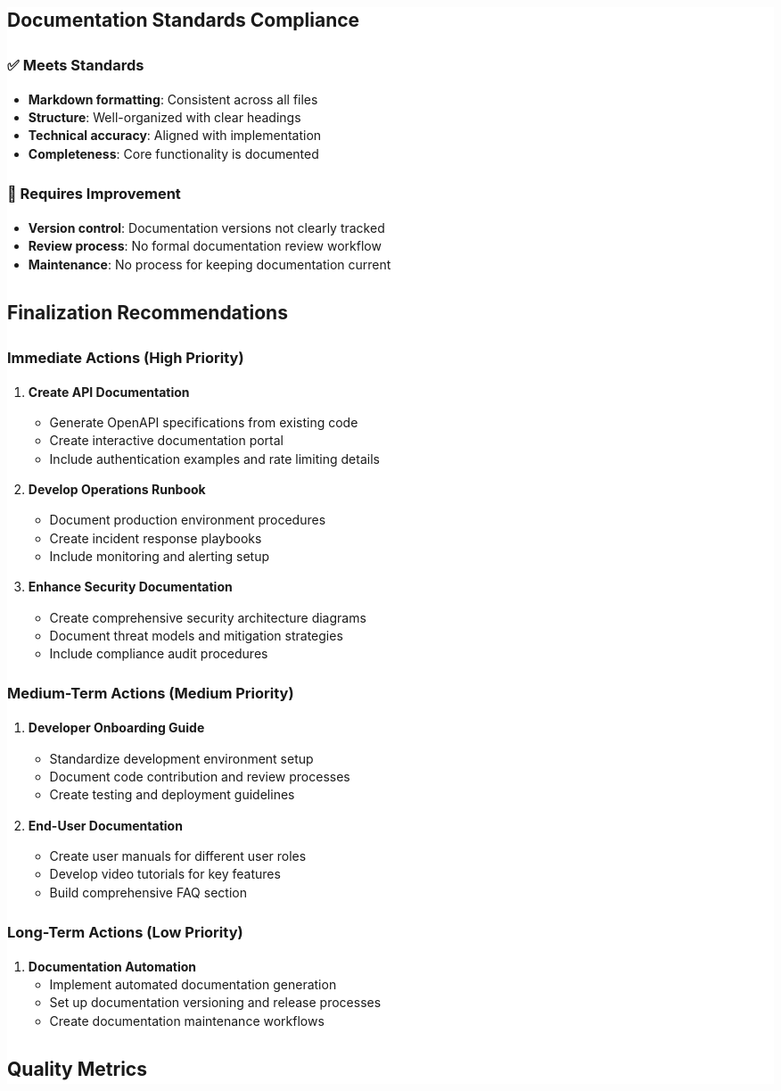 ## Documentation Standards Compliance

### ✅ Meets Standards
- **Markdown formatting**: Consistent across all files
- **Structure**: Well-organized with clear headings
- **Technical accuracy**: Aligned with implementation
- **Completeness**: Core functionality is documented

### 🔧 Requires Improvement
- **Version control**: Documentation versions not clearly tracked
- **Review process**: No formal documentation review workflow
- **Maintenance**: No process for keeping documentation current

## Finalization Recommendations

### Immediate Actions (High Priority)
1. **Create API Documentation**
   - Generate OpenAPI specifications from existing code
   - Create interactive documentation portal
   - Include authentication examples and rate limiting details

2. **Develop Operations Runbook**
   - Document production environment procedures
   - Create incident response playbooks
   - Include monitoring and alerting setup

3. **Enhance Security Documentation**
   - Create comprehensive security architecture diagrams
   - Document threat models and mitigation strategies
   - Include compliance audit procedures

### Medium-Term Actions (Medium Priority)
1. **Developer Onboarding Guide**
   - Standardize development environment setup
   - Document code contribution and review processes
   - Create testing and deployment guidelines

2. **End-User Documentation**
   - Create user manuals for different user roles
   - Develop video tutorials for key features
   - Build comprehensive FAQ section

### Long-Term Actions (Low Priority)
1. **Documentation Automation**
   - Implement automated documentation generation
   - Set up documentation versioning and release processes
   - Create documentation maintenance workflows

## Quality Metrics
